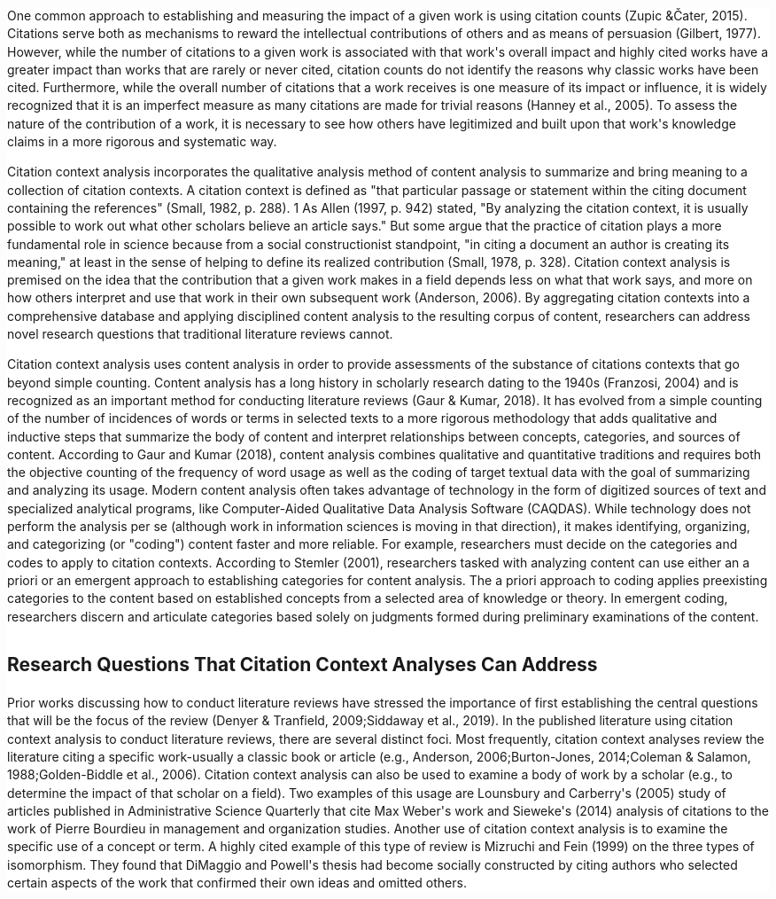 One common approach to establishing and measuring the impact of a given work is using citation counts (Zupic &Čater, 2015). Citations serve both as mechanisms to reward the intellectual contributions of others and as means of persuasion (Gilbert, 1977). However, while the number of citations to a given work is associated with that work's overall impact and highly cited works have a greater impact than works that are rarely or never cited, citation counts do not identify the reasons why classic works have been cited. Furthermore, while the overall number of citations that a work receives is one measure of its impact or influence, it is widely recognized that it is an imperfect measure as many citations are made for trivial reasons (Hanney et al., 2005). To assess the nature of the contribution of a work, it is necessary to see how others have legitimized and built upon that work's knowledge claims in a more rigorous and systematic way.

Citation context analysis incorporates the qualitative analysis method of content analysis to summarize and bring meaning to a collection of citation contexts. A citation context is defined as "that particular passage or statement within the citing document containing the references" (Small, 1982, p. 288). 1 As Allen (1997, p. 942) stated, "By analyzing the citation context, it is usually possible to work out what other scholars believe an article says." But some argue that the practice of citation plays a more fundamental role in science because from a social constructionist standpoint, "in citing a document an author is creating its meaning," at least in the sense of helping to define its realized contribution (Small, 1978, p. 328). Citation context analysis is premised on the idea that the contribution that a given work makes in a field depends less on what that work says, and more on how others interpret and use that work in their own subsequent work (Anderson, 2006). By aggregating citation contexts into a comprehensive database and applying disciplined content analysis to the resulting corpus of content, researchers can address novel research questions that traditional literature reviews cannot.

Citation context analysis uses content analysis in order to provide assessments of the substance of citations contexts that go beyond simple counting. Content analysis has a long history in scholarly research dating to the 1940s (Franzosi, 2004) and is recognized as an important method for conducting literature reviews (Gaur & Kumar, 2018). It has evolved from a simple counting of the number of incidences of words or terms in selected texts to a more rigorous methodology that adds qualitative and inductive steps that summarize the body of content and interpret relationships between concepts, categories, and sources of content. According to Gaur and Kumar (2018), content analysis combines qualitative and quantitative traditions and requires both the objective counting of the frequency of word usage as well as the coding of target textual data with the goal of summarizing and analyzing its usage. Modern content analysis often takes advantage of technology in the form of digitized sources of text and specialized analytical programs, like Computer-Aided Qualitative Data Analysis Software (CAQDAS). While technology does not perform the analysis per se (although work in information sciences is moving in that direction), it makes identifying, organizing, and categorizing (or "coding") content faster and more reliable. For example, researchers must decide on the categories and codes to apply to citation contexts. According to Stemler (2001), researchers tasked with analyzing content can use either an a priori or an emergent approach to establishing categories for content analysis. The a priori approach to coding applies preexisting categories to the content based on established concepts from a selected area of knowledge or theory. In emergent coding, researchers discern and articulate categories based solely on judgments formed during preliminary examinations of the content.


## Research Questions That Citation Context Analyses Can Address

Prior works discussing how to conduct literature reviews have stressed the importance of first establishing the central questions that will be the focus of the review (Denyer & Tranfield, 2009;Siddaway et al., 2019). In the published literature using citation context analysis to conduct literature reviews, there are several distinct foci. Most frequently, citation context analyses review the literature citing a specific work-usually a classic book or article (e.g., Anderson, 2006;Burton-Jones, 2014;Coleman & Salamon, 1988;Golden-Biddle et al., 2006). Citation context analysis can also be used to examine a body of work by a scholar (e.g., to determine the impact of that scholar on a field). Two examples of this usage are Lounsbury and Carberry's (2005) study of articles published in Administrative Science Quarterly that cite Max Weber's work and Sieweke's (2014) analysis of citations to the work of Pierre Bourdieu in management and organization studies. Another use of citation context analysis is to examine the specific use of a concept or term. A highly cited example of this type of review is Mizruchi and Fein (1999) on the three types of isomorphism. They found that DiMaggio and Powell's thesis had become socially constructed by citing authors who selected certain aspects of the work that confirmed their own ideas and omitted others.

